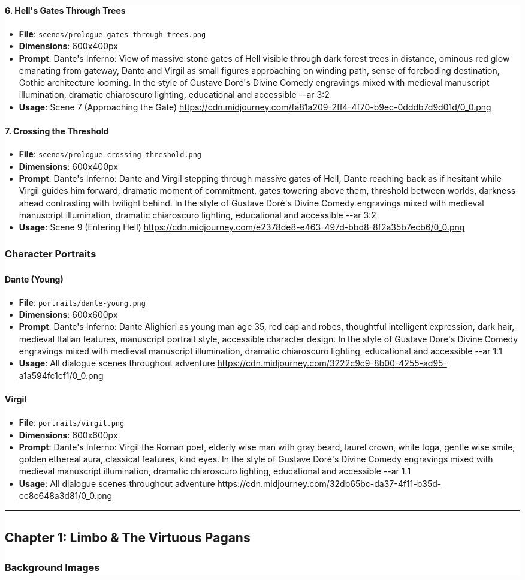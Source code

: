 #### 6. Hell's Gates Through Trees
- **File**: `scenes/prologue-gates-through-trees.png`
- **Dimensions**: 600x400px
- **Prompt**: Dante's Inferno: View of massive stone gates of Hell visible through dark forest trees in distance, ominous red glow emanating from gateway, Dante and Virgil as small figures approaching on winding path, sense of foreboding destination, Gothic architecture looming. In the style of Gustave Doré's Divine Comedy engravings mixed with medieval manuscript illumination, dramatic chiaroscuro lighting, educational and accessible --ar 3:2
- **Usage**: Scene 7 (Approaching the Gate)
https://cdn.midjourney.com/fa81a209-2ff4-4f70-b9ec-0dddb7d9d01d/0_0.png

#### 7. Crossing the Threshold
- **File**: `scenes/prologue-crossing-threshold.png`
- **Dimensions**: 600x400px
- **Prompt**: Dante's Inferno: Dante and Virgil stepping through massive gates of Hell, Dante reaching back as if hesitant while Virgil guides him forward, dramatic moment of commitment, gates towering above them, threshold between worlds, darkness ahead contrasting with twilight behind. In the style of Gustave Doré's Divine Comedy engravings mixed with medieval manuscript illumination, dramatic chiaroscuro lighting, educational and accessible --ar 3:2
- **Usage**: Scene 9 (Entering Hell)
https://cdn.midjourney.com/e2378de8-e463-497d-bbd8-8f2a35b7ecb6/0_0.png

### Character Portraits

#### Dante (Young)
- **File**: `portraits/dante-young.png`
- **Dimensions**: 600x600px
- **Prompt**: Dante's Inferno: Dante Alighieri as young man age 35, red cap and robes, thoughtful intelligent expression, dark hair, medieval Italian features, manuscript portrait style, accessible character design. In the style of Gustave Doré's Divine Comedy engravings mixed with medieval manuscript illumination, dramatic chiaroscuro lighting, educational and accessible --ar 1:1
- **Usage**: All dialogue scenes throughout adventure
https://cdn.midjourney.com/3222c9c9-8b00-4255-ad95-a1a594fc1cf1/0_0.png

#### Virgil
- **File**: `portraits/virgil.png`
- **Dimensions**: 600x600px
- **Prompt**: Dante's Inferno: Virgil the Roman poet, elderly wise man with gray beard, laurel crown, white toga, gentle wise smile, golden ethereal aura, classical features, kind eyes. In the style of Gustave Doré's Divine Comedy engravings mixed with medieval manuscript illumination, dramatic chiaroscuro lighting, educational and accessible --ar 1:1
- **Usage**: All dialogue scenes throughout adventure
https://cdn.midjourney.com/32db65bc-da37-4f11-b35d-cc8c648a3d81/0_0.png

---

## Chapter 1: Limbo & The Virtuous Pagans

### Background Images
